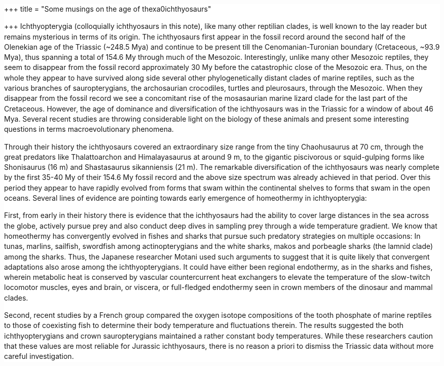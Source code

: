 +++
title = "Some musings on the age of thexa0ichthyosaurs"

+++
Ichthyopterygia (colloquially ichthyosaurs in this note), like many
other reptilian clades, is well known to the lay reader but remains
mysterious in terms of its origin. The ichthyosaurs first appear in the
fossil record around the second half of the Olenekian age of the
Triassic (\~248.5 Mya) and continue to be present till the
Cenomanian-Turonian boundary (Cretaceous, \~93.9 Mya), thus spanning a
total of 154.6 My through much of the Mesozoic. Interestingly, unlike
many other Mesozoic reptiles, they seem to disappear from the fossil
record approximately 30 My before the catastrophic close of the Mesozoic
era. Thus, on the whole they appear to have survived along side several
other phylogenetically distant clades of marine reptiles, such as the
various branches of sauropterygians, the archosaurian crocodiles,
turtles and pleurosaurs, through the Mesozoic. When they disappear from
the fossil record we see a concomitant rise of the mosasaurian marine
lizard clade for the last part of the Cretaceous. However, the age of
dominance and diversification of the ichthyosaurs was in the Triassic
for a window of about 46 Mya. Several recent studies are throwing
considerable light on the biology of these animals and present some
interesting questions in terms macroevolutionary phenomena.

Through their history the ichthyosaurs covered an extraordinary size
range from the tiny Chaohusaurus at 70 cm, through the great predators
like Thalattoarchon and Himalayasaurus at around 9 m, to the gigantic
piscivorous or squid-gulping forms like Shonisaurus (16 m) and
Shastasaurus sikanniensis (21 m). The remarkable diversification of the
ichthyosaurs was nearly complete by the first 35-40 My of their 154.6 My
fossil record and the above size spectrum was already achieved in that
period. Over this period they appear to have rapidly evolved from forms
that swam within the continental shelves to forms that swam in the open
oceans. Several lines of evidence are pointing towards early emergence
of homeothermy in ichthyopterygia:

First, from early in their history there is evidence that the
ichthyosaurs had the ability to cover large distances in the sea across
the globe, actively pursue prey and also conduct deep dives in sampling
prey through a wide temperature gradient. We know that homeothermy has
convergently evolved in fishes and sharks that pursue such predatory
strategies on multiple occasions: In tunas, marlins, sailfish, swordfish
among actinopterygians and the white sharks, makos and porbeagle sharks
(the lamnid clade) among the sharks. Thus, the Japanese researcher
Motani used such arguments to suggest that it is quite likely that
convergent adaptations also arose among the ichthyopterygians. It could
have either been regional endothermy, as in the sharks and fishes,
wherein metabolic heat is conserved by vascular countercurrent heat
exchangers to elevate the temperature of the slow-twitch locomotor
muscles, eyes and brain, or viscera, or full-fledged endothermy seen in
crown members of the dinosaur and mammal clades.

Second, recent studies by a French group compared the oxygen isotope
compositions of the tooth phosphate of marine reptiles to those of
coexisting fish to determine their body temperature and fluctuations
therein. The results suggested the both ichthyopterygians and crown
sauropterygians maintained a rather constant body temperatures. While
these researchers caution that these values are most reliable for
Jurassic ichthyosaurs, there is no reason a priori to dismiss the
Triassic data without more careful investigation.
